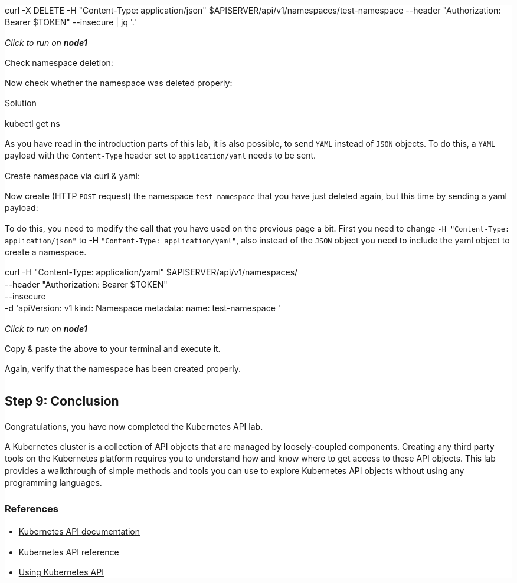 curl -X DELETE -H "Content-Type: application/json" $APISERVER/api/v1/namespaces/test-namespace --header "Authorization: Bearer $TOKEN" --insecure | jq '.'

_Click to run on **node1**_

Check namespace deletion:

Now check whether the namespace was deleted properly:

Solution

kubectl get ns

As you have read in the introduction parts of this lab, it is also possible, to send `YAML` instead of `JSON` objects. To do this, a `YAML` payload with the `Content-Type` header set to `application/yaml` needs to be sent.

Create namespace via curl & yaml:

Now create (HTTP `POST` request) the namespace `test-namespace` that you have just deleted again, but this time by sending a yaml payload:

To do this, you need to modify the call that you have used on the previous page a bit. First you need to change `-H "Content-Type: application/json"` to -H `"Content-Type: application/yaml"`, also instead of the `JSON` object you need to include the yaml object to create a namespace.

curl -H "Content-Type: application/yaml" $APISERVER/api/v1/namespaces/ \
--header "Authorization: Bearer $TOKEN" \
--insecure \
-d 'apiVersion: v1
kind: Namespace
metadata:
  name: test-namespace
'

_Click to run on **node1**_

Copy & paste the above to your terminal and execute it.

Again, verify that the namespace has been created properly.

## Step 9: Conclusion

Congratulations, you have now completed the Kubernetes API lab.

A Kubernetes cluster is a collection of API objects that are managed by loosely-coupled components. Creating any third party tools on the Kubernetes platform requires you to understand how and know where to get access to these API objects. This lab provides a walkthrough of simple methods and tools you can use to explore Kubernetes API objects without using any programming languages.

### References

- [Kubernetes API documentation](https://kubernetes.io/docs/concepts/overview/kubernetes-api/)
    
- [Kubernetes API reference](https://kubernetes.io/docs/reference/kubernetes-api/)
    
- [Using Kubernetes API](https://kubernetes.io/docs/reference/using-api/)